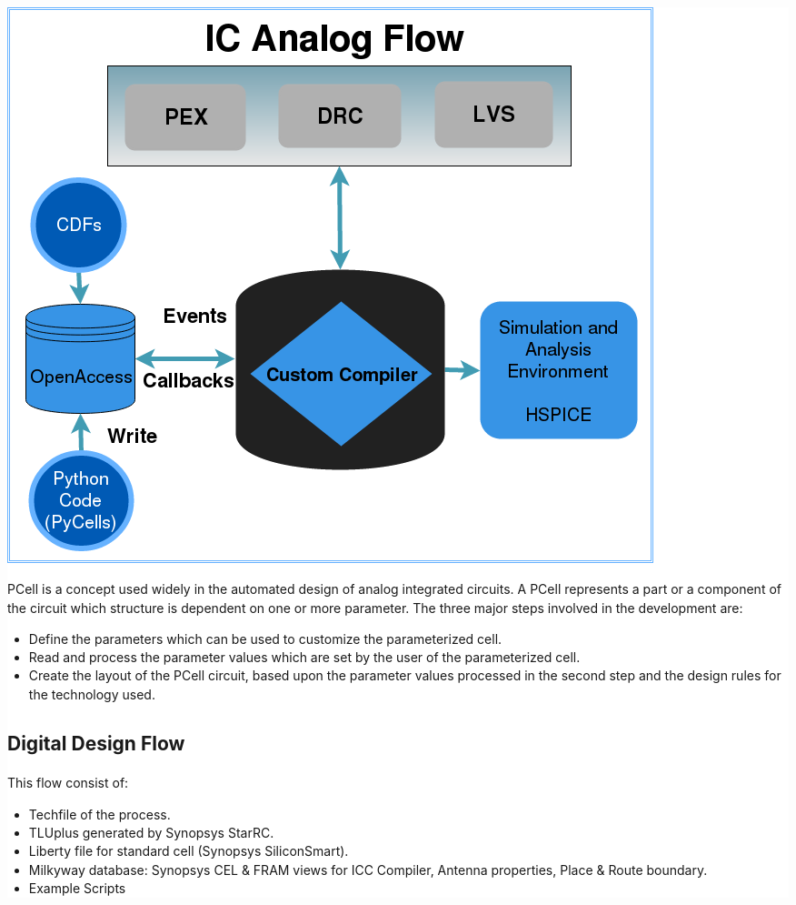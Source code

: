 ![analog](doc/img/analog.png "Analog Diagram")

PCell is a concept used widely in the automated design of analog integrated circuits. A PCell represents a part or a component of the circuit which structure is dependent on one or more parameter. The three major steps involved in the development are:
* Define the parameters which can be used to customize the parameterized cell.
* Read and process the parameter values which are set by the user of the parameterized cell.
* Create the layout of the PCell circuit, based upon the parameter values processed in the second step and the design rules for the technology used.

## Digital Design Flow

This flow consist of:
* Techfile of the process.
* TLUplus generated by Synopsys StarRC.
* Liberty file for standard cell (Synopsys SiliconSmart).
* Milkyway database: Synopsys CEL & FRAM views for ICC Compiler, Antenna properties, Place & Route boundary.
* Example Scripts